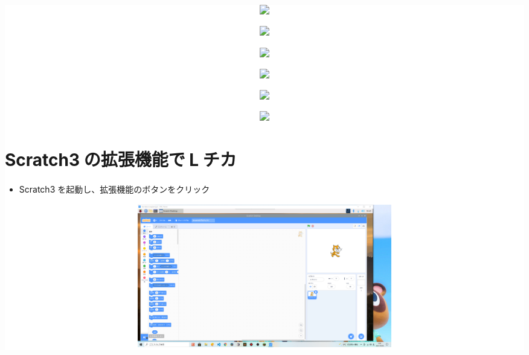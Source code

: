 <center><img src="./img/ラズベリーパイ実習_配布用.043.jpeg" width="420px"></center>
<p></p>

<center><img src="./img/ラズベリーパイ実習_配布用.044.jpeg" width="420px"></center>
<p></p>

<div style="page-break-before:always"></div>

<center><img src="./img/ラズベリーパイ実習_配布用.045.jpeg" width="420px"></center>
<p></p>

<center><img src="./img/ラズベリーパイ実習_配布用.046.jpeg" width="420px"></center>
<p></p>
<div style="page-break-before:always"></div>

<center><img src="./img/ラズベリーパイ実習_配布用.047.jpeg" width="420px"></center>
<p></p>

<center><img src="./img/ラズベリーパイ実習_配布用.048.jpeg" width="420px"></center>
<p></p>
<div style="page-break-before:always"></div>

# Scratch3 の拡張機能で L チカ
- Scratch3 を起動し、拡張機能のボタンをクリック
<p></p>

<center><img src="./img/scratch01.png" width="420px"></center>
<p></p>
